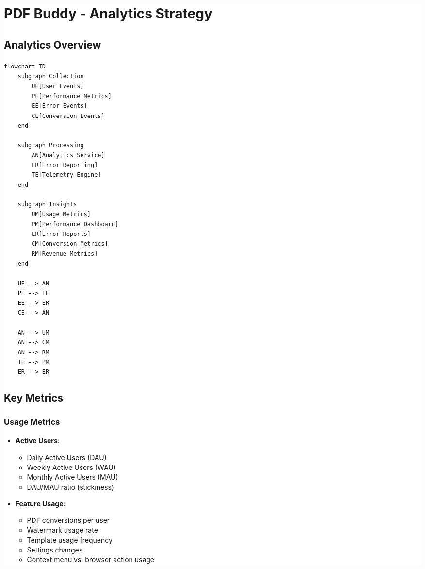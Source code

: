 # PDF Buddy - Analytics Strategy

## Analytics Overview

```mermaid
flowchart TD
    subgraph Collection
        UE[User Events]
        PE[Performance Metrics]
        EE[Error Events]
        CE[Conversion Events]
    end
    
    subgraph Processing
        AN[Analytics Service]
        ER[Error Reporting]
        TE[Telemetry Engine]
    end
    
    subgraph Insights
        UM[Usage Metrics]
        PM[Performance Dashboard]
        ER[Error Reports]
        CM[Conversion Metrics]
        RM[Revenue Metrics]
    end
    
    UE --> AN
    PE --> TE
    EE --> ER
    CE --> AN
    
    AN --> UM
    AN --> CM
    AN --> RM
    TE --> PM
    ER --> ER
```

## Key Metrics

### Usage Metrics
- **Active Users**:
  - Daily Active Users (DAU)
  - Weekly Active Users (WAU)
  - Monthly Active Users (MAU)
  - DAU/MAU ratio (stickiness)

- **Feature Usage**:
  - PDF conversions per user
  - Watermark usage rate
  - Template usage frequency
  - Settings changes
  - Context menu vs. browser action usage
